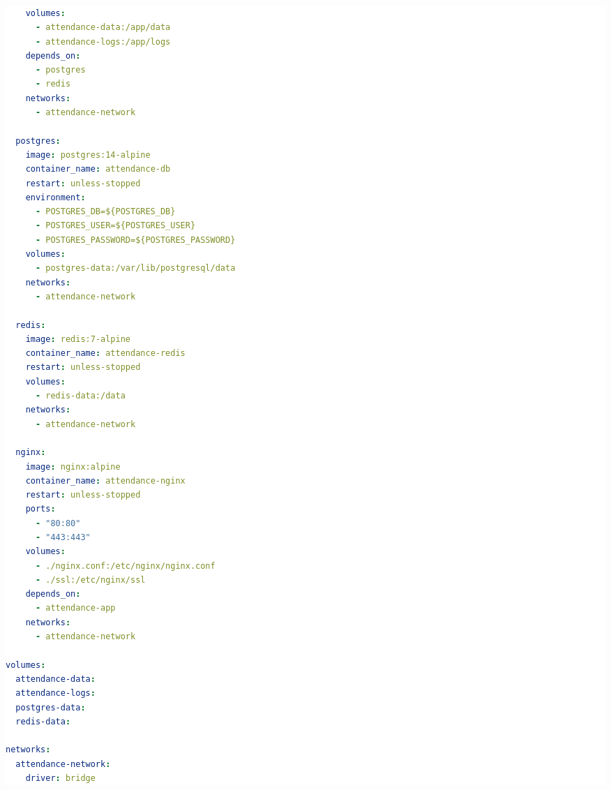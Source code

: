 ```yaml
    volumes:
      - attendance-data:/app/data
      - attendance-logs:/app/logs
    depends_on:
      - postgres
      - redis
    networks:
      - attendance-network

  postgres:
    image: postgres:14-alpine
    container_name: attendance-db
    restart: unless-stopped
    environment:
      - POSTGRES_DB=${POSTGRES_DB}
      - POSTGRES_USER=${POSTGRES_USER}
      - POSTGRES_PASSWORD=${POSTGRES_PASSWORD}
    volumes:
      - postgres-data:/var/lib/postgresql/data
    networks:
      - attendance-network

  redis:
    image: redis:7-alpine
    container_name: attendance-redis
    restart: unless-stopped
    volumes:
      - redis-data:/data
    networks:
      - attendance-network

  nginx:
    image: nginx:alpine
    container_name: attendance-nginx
    restart: unless-stopped
    ports:
      - "80:80"
      - "443:443"
    volumes:
      - ./nginx.conf:/etc/nginx/nginx.conf
      - ./ssl:/etc/nginx/ssl
    depends_on:
      - attendance-app
    networks:
      - attendance-network

volumes:
  attendance-data:
  attendance-logs:
  postgres-data:
  redis-data:

networks:
  attendance-network:
    driver: bridge
```
